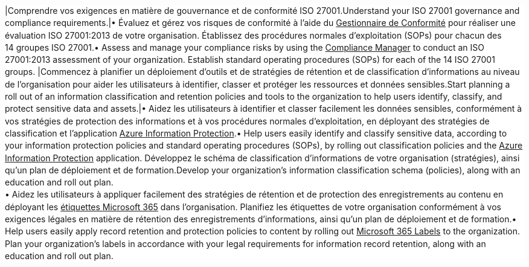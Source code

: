 |<span data-ttu-id="a006c-160">Comprendre vos exigences en matière de gouvernance et de conformité ISO 27001.</span><span class="sxs-lookup"><span data-stu-id="a006c-160">Understand your ISO 27001 governance and compliance requirements.</span></span>|<span data-ttu-id="a006c-p106">•    Évaluez et gérez vos risques de conformité à l’aide du [Gestionnaire de Conformité](https://docs.microsoft.com/microsoft-365/compliance/compliance-manager) pour réaliser une évaluation ISO 27001:2013 de votre organisation. Établissez des procédures normales d’exploitation (SOPs) pour chacun des 14 groupes ISO 27001.</span><span class="sxs-lookup"><span data-stu-id="a006c-p106">•    Assess and manage your compliance risks by using the [Compliance Manager](https://docs.microsoft.com/microsoft-365/compliance/compliance-manager) to conduct an ISO 27001:2013 assessment of your organization.  Establish standard operating procedures (SOPs) for each of the 14 ISO 27001 groups.</span></span>
|<span data-ttu-id="a006c-163">Commencez à planifier un déploiement d’outils et de stratégies de rétention et de classification d’informations au niveau de l’organisation pour aider les utilisateurs à identifier, classer et protéger les ressources et données sensibles.</span><span class="sxs-lookup"><span data-stu-id="a006c-163">Start planning a roll out of an information classification and retention policies and tools to the organization to help users identify, classify, and protect sensitive data and assets.</span></span>|<span data-ttu-id="a006c-164">• Aidez les utilisateurs à identifier et classer facilement les données sensibles, conformément à vos stratégies de protection des informations et à vos procédures normales d’exploitation, en déployant des stratégies de classification et l’application [Azure Information Protection](https://docs.microsoft.com/azure/information-protection/what-is-information-protection).</span><span class="sxs-lookup"><span data-stu-id="a006c-164">• Help users easily identify and classify sensitive data, according to your information protection policies and standard operating procedures (SOPs), by rolling out classification policies and the [Azure Information Protection](https://docs.microsoft.com/azure/information-protection/what-is-information-protection) application.</span></span>  <span data-ttu-id="a006c-165">Développez le schéma de classification d’informations de votre organisation (stratégies), ainsi qu’un plan de déploiement et de formation.</span><span class="sxs-lookup"><span data-stu-id="a006c-165">Develop your organization’s information classification schema (policies), along with an education and roll out plan.</span></span><br><span data-ttu-id="a006c-p108">• Aidez les utilisateurs à appliquer facilement des stratégies de rétention et de protection des enregistrements au contenu en déployant les [étiquettes Microsoft 365](https://docs.microsoft.com/microsoft-365/compliance/labels) dans l’organisation. Planifiez les étiquettes de votre organisation conformément à vos exigences légales en matière de rétention des enregistrements d’informations, ainsi qu’un plan de déploiement et de formation.</span><span class="sxs-lookup"><span data-stu-id="a006c-p108">•   Help users easily apply record retention and protection policies to content by rolling out [Microsoft 365 Labels](https://docs.microsoft.com/microsoft-365/compliance/labels) to the organization.  Plan your organization’s labels in accordance with your legal requirements for information record retention, along with an education and roll out plan.</span></span>